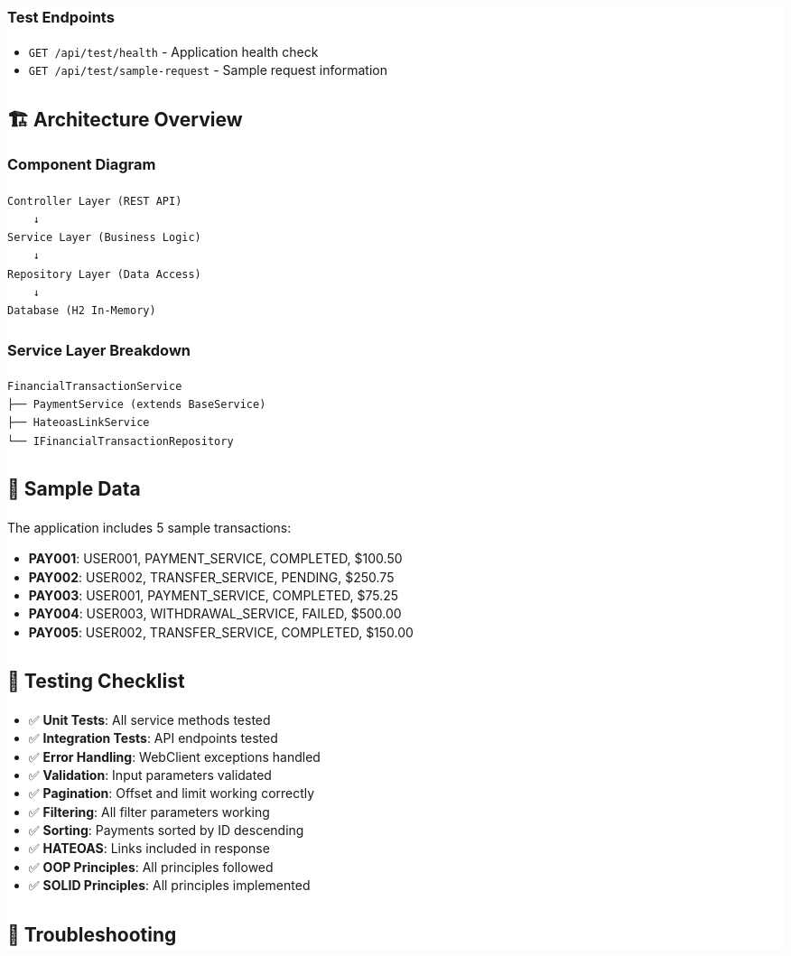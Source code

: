 ### **Test Endpoints**
- `GET /api/test/health` - Application health check
- `GET /api/test/sample-request` - Sample request information

## 🏗️ **Architecture Overview**

### **Component Diagram**
```
Controller Layer (REST API)
    ↓
Service Layer (Business Logic)
    ↓
Repository Layer (Data Access)
    ↓
Database (H2 In-Memory)
```

### **Service Layer Breakdown**
```
FinancialTransactionService
├── PaymentService (extends BaseService)
├── HateoasLinkService
└── IFinancialTransactionRepository
```

## 📝 **Sample Data**

The application includes 5 sample transactions:
- **PAY001**: USER001, PAYMENT_SERVICE, COMPLETED, $100.50
- **PAY002**: USER002, TRANSFER_SERVICE, PENDING, $250.75
- **PAY003**: USER001, PAYMENT_SERVICE, COMPLETED, $75.25
- **PAY004**: USER003, WITHDRAWAL_SERVICE, FAILED, $500.00
- **PAY005**: USER002, TRANSFER_SERVICE, COMPLETED, $150.00

## 🎯 **Testing Checklist**

- ✅ **Unit Tests**: All service methods tested
- ✅ **Integration Tests**: API endpoints tested
- ✅ **Error Handling**: WebClient exceptions handled
- ✅ **Validation**: Input parameters validated
- ✅ **Pagination**: Offset and limit working correctly
- ✅ **Filtering**: All filter parameters working
- ✅ **Sorting**: Payments sorted by ID descending
- ✅ **HATEOAS**: Links included in response
- ✅ **OOP Principles**: All principles followed
- ✅ **SOLID Principles**: All principles implemented

## 🚨 **Troubleshooting**
